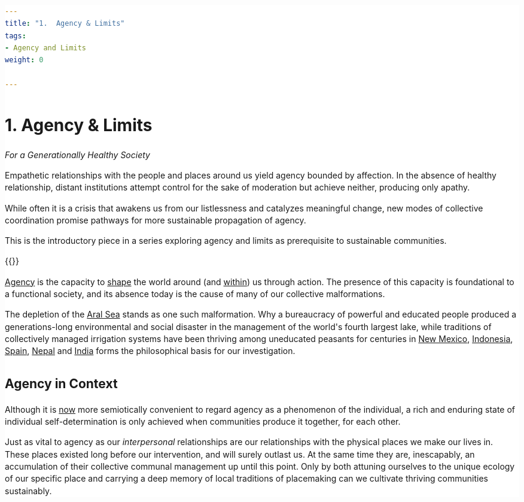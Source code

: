 ```yaml
---
title: "1.  Agency & Limits"
tags:
- Agency and Limits
weight: 0

---
```

# 1.  Agency & Limits
_For a Generationally Healthy Society_

Empathetic relationships with the people and places around us yield agency bounded by affection. In the absence of healthy relationship, distant institutions attempt control for the sake of moderation but achieve neither, producing only apathy.

While often it is a crisis that awakens us from our listlessness and catalyzes meaningful change, new modes of collective coordination promise pathways for more sustainable propagation of agency.

This is the introductory piece in a series exploring agency and limits as prerequisite to sustainable communities.

{{<quote text="The secret of the world is that it is a very malleable place" author="<a href='https://simonsarris.substack.com/p/the-most-precious-resource-is-agency'>Simon Sarris</a>">}}

[Agency](https://en.wikipedia.org/wiki/Agency_(philosophy)) is the capacity to [shape](https://www.goodreads.com/quotes/6875140-the-ultimate-hidden-truth-of-the-world-is-that-it) the world around (and [within](https://twitter.com/cognazor/status/1599097257923514368)) us through action. The presence of this capacity is foundational to a functional society, and its absence today is the cause of many of our collective malformations.

The depletion of the [Aral Sea](https://www.youtube.com/watch?v=lp0Sxn42TGs) stands as one such malformation. Why a bureaucracy of powerful and educated people produced a generations-long environmental and social disaster in the management of the world's fourth largest lake, while traditions of collectively managed irrigation systems have been thriving among uneducated peasants for centuries in [New Mexico](https://newmexiconomad.com/acequias/), [Indonesia](https://en.wikipedia.org/wiki/Subak_(irrigation)), [Spain](https://es.wikipedia.org/wiki/Comunidad_de_regantes), [Nepal](https://www.nobelprize.org/uploads/2018/06/popular-economicsciences2009.pdf) and [India](https://www.indiawaterportal.org/articles/pani-panchayat-model-groundwater-management-presentation-acwadam) forms the philosophical basis for our investigation.

## Agency in Context

Although it is [now](https://www.youtube.com/watch?v=VpBOgh2zxtE) more semiotically convenient to regard agency as a phenomenon of the individual, a rich and enduring state of individual self-determination is only achieved when communities produce it together, for each other.

Just as vital to agency as our _interpersonal_ relationships are our relationships with the physical places we make our lives in. These places existed long before our intervention, and will surely outlast us. At the same time they are, inescapably, an accumulation of their collective communal management up until this point. Only by both attuning ourselves to the unique ecology of our specific place and carrying a deep memory of local traditions of placemaking can we cultivate thriving communities sustainably.
